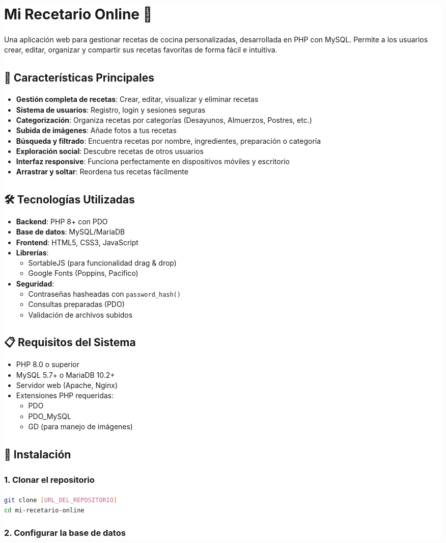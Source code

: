 # Mi Recetario Online 🍳

Una aplicación web para gestionar recetas de cocina personalizadas, desarrollada en PHP con MySQL. Permite a los usuarios crear, editar, organizar y compartir sus recetas favoritas de forma fácil e intuitiva.

## 🌟 Características Principales

- **Gestión completa de recetas**: Crear, editar, visualizar y eliminar recetas
- **Sistema de usuarios**: Registro, login y sesiones seguras
- **Categorización**: Organiza recetas por categorías (Desayunos, Almuerzos, Postres, etc.)
- **Subida de imágenes**: Añade fotos a tus recetas
- **Búsqueda y filtrado**: Encuentra recetas por nombre, ingredientes, preparación o categoría
- **Exploración social**: Descubre recetas de otros usuarios
- **Interfaz responsive**: Funciona perfectamente en dispositivos móviles y escritorio
- **Arrastrar y soltar**: Reordena tus recetas fácilmente

## 🛠️ Tecnologías Utilizadas

- **Backend**: PHP 8+ con PDO
- **Base de datos**: MySQL/MariaDB
- **Frontend**: HTML5, CSS3, JavaScript
- **Librerías**:
  - SortableJS (para funcionalidad drag & drop)
  - Google Fonts (Poppins, Pacifico)
- **Seguridad**: 
  - Contraseñas hasheadas con `password_hash()`
  - Consultas preparadas (PDO)
  - Validación de archivos subidos

## 📋 Requisitos del Sistema

- PHP 8.0 o superior
- MySQL 5.7+ o MariaDB 10.2+
- Servidor web (Apache, Nginx)
- Extensiones PHP requeridas:
  - PDO
  - PDO_MySQL
  - GD (para manejo de imágenes)

## 🚀 Instalación

### 1. Clonar el repositorio
```bash
git clone [URL_DEL_REPOSITORIO]
cd mi-recetario-online
```

### 2. Configurar la base de datos
